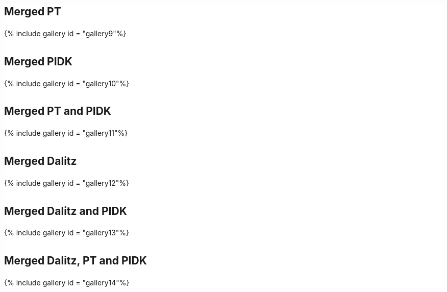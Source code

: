 ## Merged PT
{% include gallery id = "gallery9"%}

## Merged PIDK
{% include gallery id = "gallery10"%}

## Merged PT and PIDK
{% include gallery id = "gallery11"%}

## Merged Dalitz
{% include gallery id = "gallery12"%}

## Merged Dalitz and PIDK
{% include gallery id = "gallery13"%}

## Merged Dalitz, PT and PIDK
{% include gallery id = "gallery14"%}
